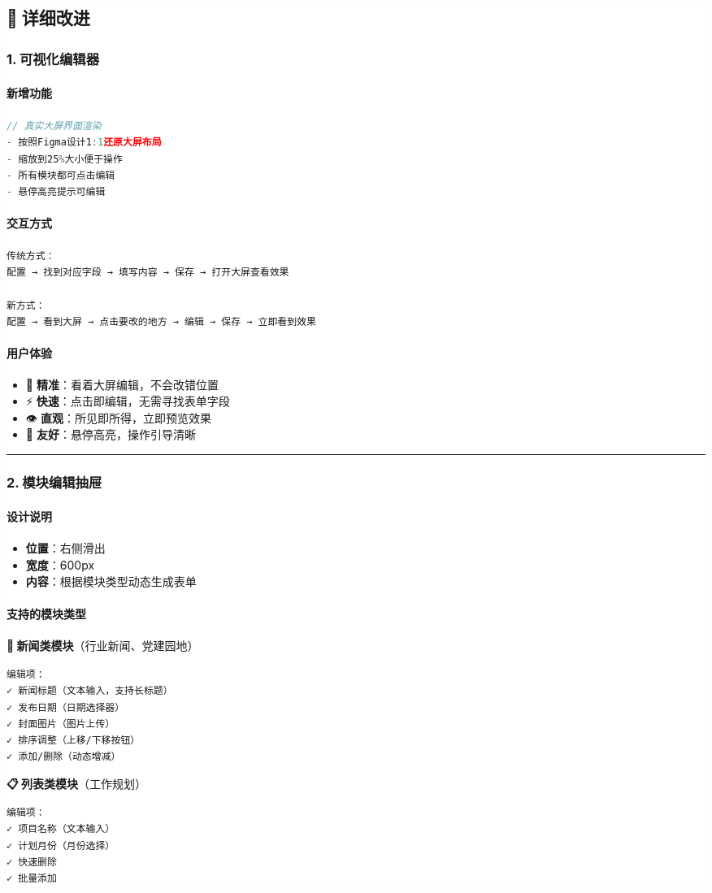 
## 🎯 详细改进

### 1. 可视化编辑器

#### 新增功能
```javascript
// 真实大屏界面渲染
- 按照Figma设计1:1还原大屏布局
- 缩放到25%大小便于操作
- 所有模块都可点击编辑
- 悬停高亮提示可编辑
```

#### 交互方式
```
传统方式：
配置 → 找到对应字段 → 填写内容 → 保存 → 打开大屏查看效果

新方式：
配置 → 看到大屏 → 点击要改的地方 → 编辑 → 保存 → 立即看到效果
```

#### 用户体验
- 🎯 **精准**：看着大屏编辑，不会改错位置
- ⚡ **快速**：点击即编辑，无需寻找表单字段
- 👁️ **直观**：所见即所得，立即预览效果
- 🎨 **友好**：悬停高亮，操作引导清晰

---

### 2. 模块编辑抽屉

#### 设计说明
- **位置**：右侧滑出
- **宽度**：600px
- **内容**：根据模块类型动态生成表单

#### 支持的模块类型

**📰 新闻类模块**（行业新闻、党建园地）
```
编辑项：
✓ 新闻标题（文本输入，支持长标题）
✓ 发布日期（日期选择器）
✓ 封面图片（图片上传）
✓ 排序调整（上移/下移按钮）
✓ 添加/删除（动态增减）
```

**📋 列表类模块**（工作规划）
```
编辑项：
✓ 项目名称（文本输入）
✓ 计划月份（月份选择）
✓ 快速删除
✓ 批量添加
```
